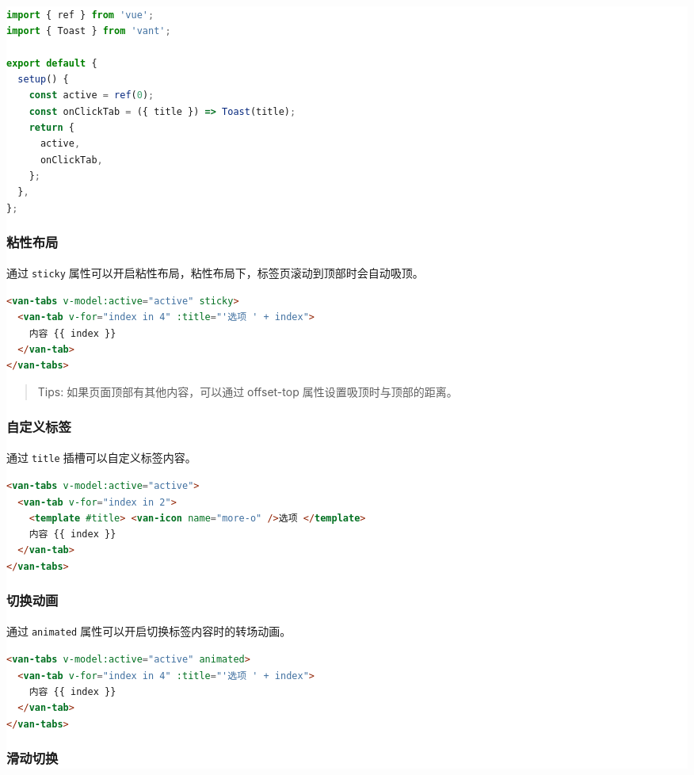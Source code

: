 ```js
import { ref } from 'vue';
import { Toast } from 'vant';

export default {
  setup() {
    const active = ref(0);
    const onClickTab = ({ title }) => Toast(title);
    return {
      active,
      onClickTab,
    };
  },
};
```

### 粘性布局

通过 `sticky` 属性可以开启粘性布局，粘性布局下，标签页滚动到顶部时会自动吸顶。

```html
<van-tabs v-model:active="active" sticky>
  <van-tab v-for="index in 4" :title="'选项 ' + index">
    内容 {{ index }}
  </van-tab>
</van-tabs>
```

> Tips: 如果页面顶部有其他内容，可以通过 offset-top 属性设置吸顶时与顶部的距离。

### 自定义标签

通过 `title` 插槽可以自定义标签内容。

```html
<van-tabs v-model:active="active">
  <van-tab v-for="index in 2">
    <template #title> <van-icon name="more-o" />选项 </template>
    内容 {{ index }}
  </van-tab>
</van-tabs>
```

### 切换动画

通过 `animated` 属性可以开启切换标签内容时的转场动画。

```html
<van-tabs v-model:active="active" animated>
  <van-tab v-for="index in 4" :title="'选项 ' + index">
    内容 {{ index }}
  </van-tab>
</van-tabs>
```

### 滑动切换
